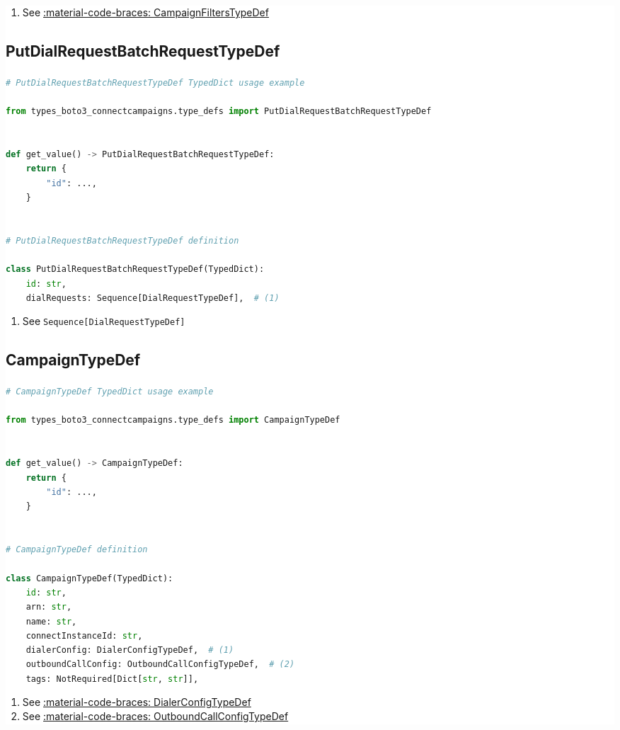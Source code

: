 1. See [:material-code-braces: CampaignFiltersTypeDef](./type_defs.md#campaignfilterstypedef)

## PutDialRequestBatchRequestTypeDef

```python
# PutDialRequestBatchRequestTypeDef TypedDict usage example

from types_boto3_connectcampaigns.type_defs import PutDialRequestBatchRequestTypeDef


def get_value() -> PutDialRequestBatchRequestTypeDef:
    return {
        "id": ...,
    }


# PutDialRequestBatchRequestTypeDef definition

class PutDialRequestBatchRequestTypeDef(TypedDict):
    id: str,
    dialRequests: Sequence[DialRequestTypeDef],  # (1)
```

1. See `Sequence[DialRequestTypeDef]`

## CampaignTypeDef

```python
# CampaignTypeDef TypedDict usage example

from types_boto3_connectcampaigns.type_defs import CampaignTypeDef


def get_value() -> CampaignTypeDef:
    return {
        "id": ...,
    }


# CampaignTypeDef definition

class CampaignTypeDef(TypedDict):
    id: str,
    arn: str,
    name: str,
    connectInstanceId: str,
    dialerConfig: DialerConfigTypeDef,  # (1)
    outboundCallConfig: OutboundCallConfigTypeDef,  # (2)
    tags: NotRequired[Dict[str, str]],
```

1. See [:material-code-braces: DialerConfigTypeDef](./type_defs.md#dialerconfigtypedef)
2. See [:material-code-braces: OutboundCallConfigTypeDef](./type_defs.md#outboundcallconfigtypedef)
